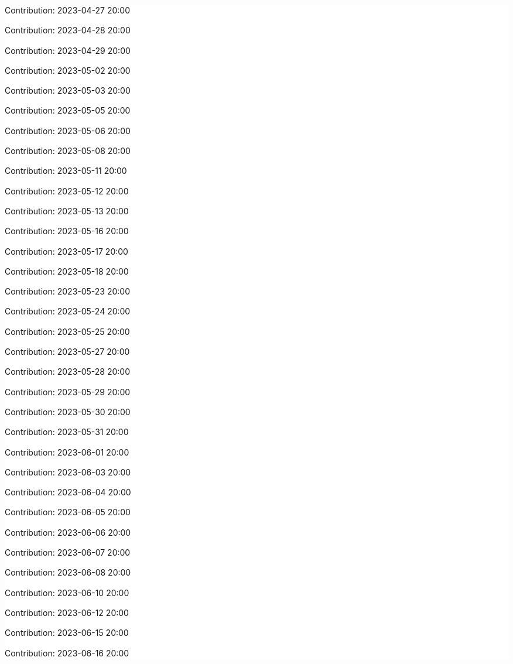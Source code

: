 Contribution: 2023-04-27 20:00

Contribution: 2023-04-28 20:00

Contribution: 2023-04-29 20:00

Contribution: 2023-05-02 20:00

Contribution: 2023-05-03 20:00

Contribution: 2023-05-05 20:00

Contribution: 2023-05-06 20:00

Contribution: 2023-05-08 20:00

Contribution: 2023-05-11 20:00

Contribution: 2023-05-12 20:00

Contribution: 2023-05-13 20:00

Contribution: 2023-05-16 20:00

Contribution: 2023-05-17 20:00

Contribution: 2023-05-18 20:00

Contribution: 2023-05-23 20:00

Contribution: 2023-05-24 20:00

Contribution: 2023-05-25 20:00

Contribution: 2023-05-27 20:00

Contribution: 2023-05-28 20:00

Contribution: 2023-05-29 20:00

Contribution: 2023-05-30 20:00

Contribution: 2023-05-31 20:00

Contribution: 2023-06-01 20:00

Contribution: 2023-06-03 20:00

Contribution: 2023-06-04 20:00

Contribution: 2023-06-05 20:00

Contribution: 2023-06-06 20:00

Contribution: 2023-06-07 20:00

Contribution: 2023-06-08 20:00

Contribution: 2023-06-10 20:00

Contribution: 2023-06-12 20:00

Contribution: 2023-06-15 20:00

Contribution: 2023-06-16 20:00
